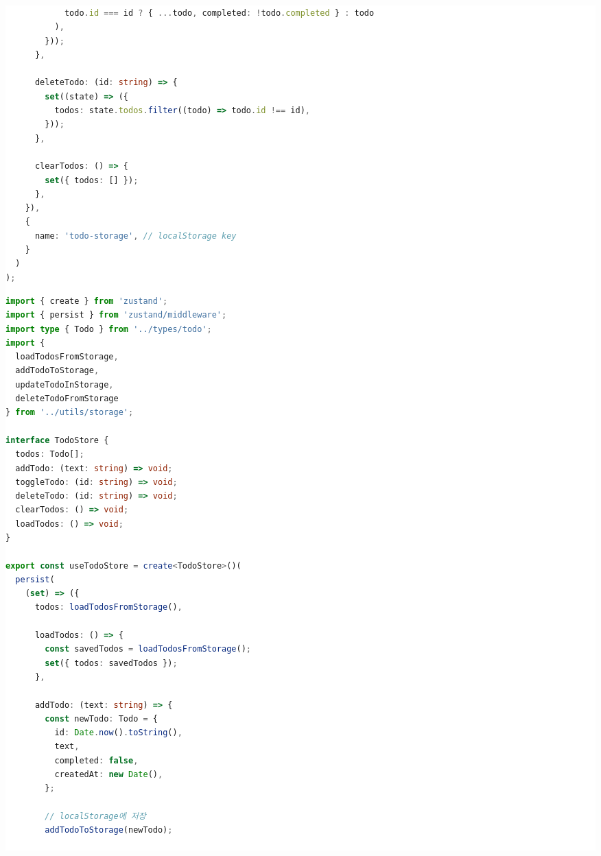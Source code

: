 ```typescript
            todo.id === id ? { ...todo, completed: !todo.completed } : todo
          ),
        }));
      },
      
      deleteTodo: (id: string) => {
        set((state) => ({
          todos: state.todos.filter((todo) => todo.id !== id),
        }));
      },
      
      clearTodos: () => {
        set({ todos: [] });
      },
    }),
    {
      name: 'todo-storage', // localStorage key
    }
  )
);

```

```typescript
import { create } from 'zustand';
import { persist } from 'zustand/middleware';
import type { Todo } from '../types/todo';
import { 
  loadTodosFromStorage, 
  addTodoToStorage, 
  updateTodoInStorage, 
  deleteTodoFromStorage 
} from '../utils/storage';

interface TodoStore {
  todos: Todo[];
  addTodo: (text: string) => void;
  toggleTodo: (id: string) => void;
  deleteTodo: (id: string) => void;
  clearTodos: () => void;
  loadTodos: () => void;
}

export const useTodoStore = create<TodoStore>()(
  persist(
    (set) => ({
      todos: loadTodosFromStorage(),
      
      loadTodos: () => {
        const savedTodos = loadTodosFromStorage();
        set({ todos: savedTodos });
      },
      
      addTodo: (text: string) => {
        const newTodo: Todo = {
          id: Date.now().toString(),
          text,
          completed: false,
          createdAt: new Date(),
        };
        
        // localStorage에 저장
        addTodoToStorage(newTodo);
        
```